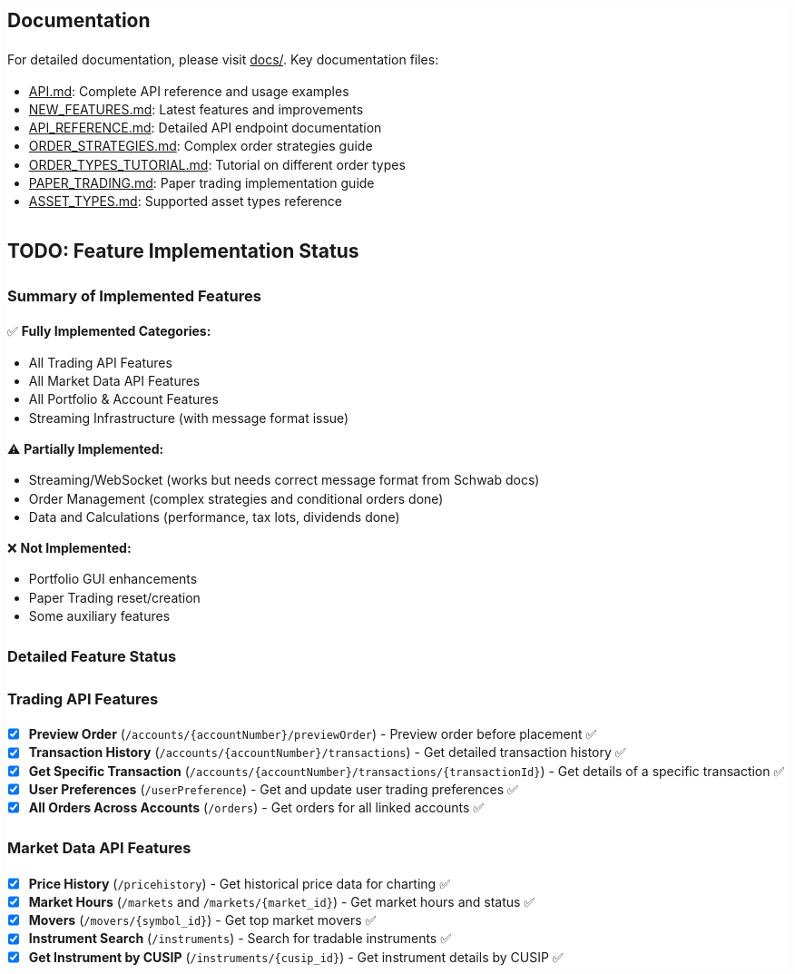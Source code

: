## Documentation

For detailed documentation, please visit [docs/](docs/). Key documentation files:

- [API.md](docs/API.md): Complete API reference and usage examples
- [NEW_FEATURES.md](docs/NEW_FEATURES.md): Latest features and improvements
- [API_REFERENCE.md](docs/API_REFERENCE.md): Detailed API endpoint documentation
- [ORDER_STRATEGIES.md](docs/ORDER_STRATEGIES.md): Complex order strategies guide
- [ORDER_TYPES_TUTORIAL.md](docs/ORDER_TYPES_TUTORIAL.md): Tutorial on different order types
- [PAPER_TRADING.md](docs/PAPER_TRADING.md): Paper trading implementation guide
- [ASSET_TYPES.md](docs/ASSET_TYPES.md): Supported asset types reference

## TODO: Feature Implementation Status

### Summary of Implemented Features

✅ **Fully Implemented Categories:**
- All Trading API Features
- All Market Data API Features  
- All Portfolio & Account Features
- Streaming Infrastructure (with message format issue)

⚠️ **Partially Implemented:**
- Streaming/WebSocket (works but needs correct message format from Schwab docs)
- Order Management (complex strategies and conditional orders done)
- Data and Calculations (performance, tax lots, dividends done)

❌ **Not Implemented:**
- Portfolio GUI enhancements
- Paper Trading reset/creation
- Some auxiliary features

### Detailed Feature Status

### Trading API Features
- [x] **Preview Order** (`/accounts/{accountNumber}/previewOrder`) - Preview order before placement ✅
- [x] **Transaction History** (`/accounts/{accountNumber}/transactions`) - Get detailed transaction history ✅
- [x] **Get Specific Transaction** (`/accounts/{accountNumber}/transactions/{transactionId}`) - Get details of a specific transaction ✅
- [x] **User Preferences** (`/userPreference`) - Get and update user trading preferences ✅
- [x] **All Orders Across Accounts** (`/orders`) - Get orders for all linked accounts ✅

### Market Data API Features
- [x] **Price History** (`/pricehistory`) - Get historical price data for charting ✅
- [x] **Market Hours** (`/markets` and `/markets/{market_id}`) - Get market hours and status ✅
- [x] **Movers** (`/movers/{symbol_id}`) - Get top market movers ✅
- [x] **Instrument Search** (`/instruments`) - Search for tradable instruments ✅
- [x] **Get Instrument by CUSIP** (`/instruments/{cusip_id}`) - Get instrument details by CUSIP ✅
